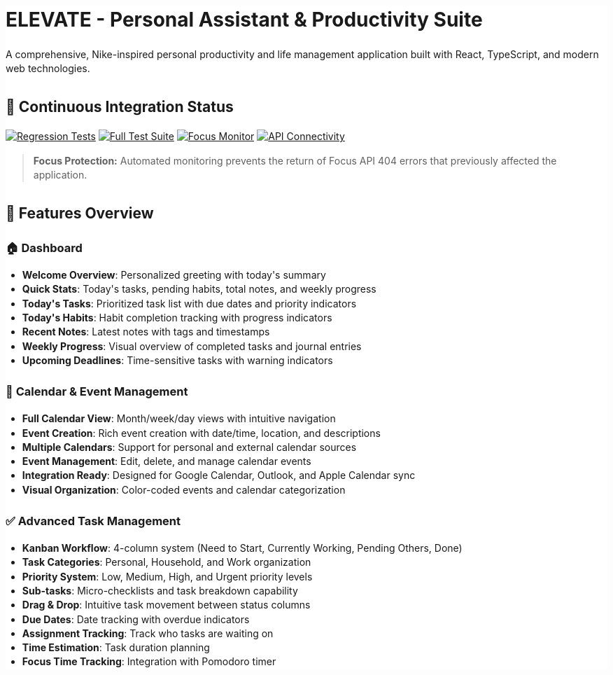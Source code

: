 # ELEVATE - Personal Assistant & Productivity Suite

A comprehensive, Nike-inspired personal productivity and life management application built with React, TypeScript, and modern web technologies.

## 🔄 Continuous Integration Status

[![Regression Tests](https://github.com/username/lifesync/actions/workflows/regression-tests.yml/badge.svg)](https://github.com/username/lifesync/actions/workflows/regression-tests.yml)
[![Full Test Suite](https://github.com/username/lifesync/actions/workflows/full-test-suite.yml/badge.svg)](https://github.com/username/lifesync/actions/workflows/full-test-suite.yml)
[![Focus Monitor](https://github.com/username/lifesync/actions/workflows/focus-endpoint-monitor.yml/badge.svg)](https://github.com/username/lifesync/actions/workflows/focus-endpoint-monitor.yml)
[![API Connectivity](https://github.com/username/lifesync/actions/workflows/api-connectivity-check.yml/badge.svg)](https://github.com/username/lifesync/actions/workflows/api-connectivity-check.yml)

> **Focus Protection:** Automated monitoring prevents the return of Focus API 404 errors that previously affected the application.

## 🚀 Features Overview

### 🏠 **Dashboard**
- **Welcome Overview**: Personalized greeting with today's summary
- **Quick Stats**: Today's tasks, pending habits, total notes, and weekly progress
- **Today's Tasks**: Prioritized task list with due dates and priority indicators
- **Today's Habits**: Habit completion tracking with progress indicators
- **Recent Notes**: Latest notes with tags and timestamps
- **Weekly Progress**: Visual overview of completed tasks and journal entries
- **Upcoming Deadlines**: Time-sensitive tasks with warning indicators

### 📅 **Calendar & Event Management**
- **Full Calendar View**: Month/week/day views with intuitive navigation
- **Event Creation**: Rich event creation with date/time, location, and descriptions
- **Multiple Calendars**: Support for personal and external calendar sources
- **Event Management**: Edit, delete, and manage calendar events
- **Integration Ready**: Designed for Google Calendar, Outlook, and Apple Calendar sync
- **Visual Organization**: Color-coded events and calendar categorization

### ✅ **Advanced Task Management**
- **Kanban Workflow**: 4-column system (Need to Start, Currently Working, Pending Others, Done)
- **Task Categories**: Personal, Household, and Work organization
- **Priority System**: Low, Medium, High, and Urgent priority levels
- **Sub-tasks**: Micro-checklists and task breakdown capability
- **Drag & Drop**: Intuitive task movement between status columns
- **Due Dates**: Date tracking with overdue indicators
- **Assignment Tracking**: Track who tasks are waiting on
- **Time Estimation**: Task duration planning
- **Focus Time Tracking**: Integration with Pomodoro timer
